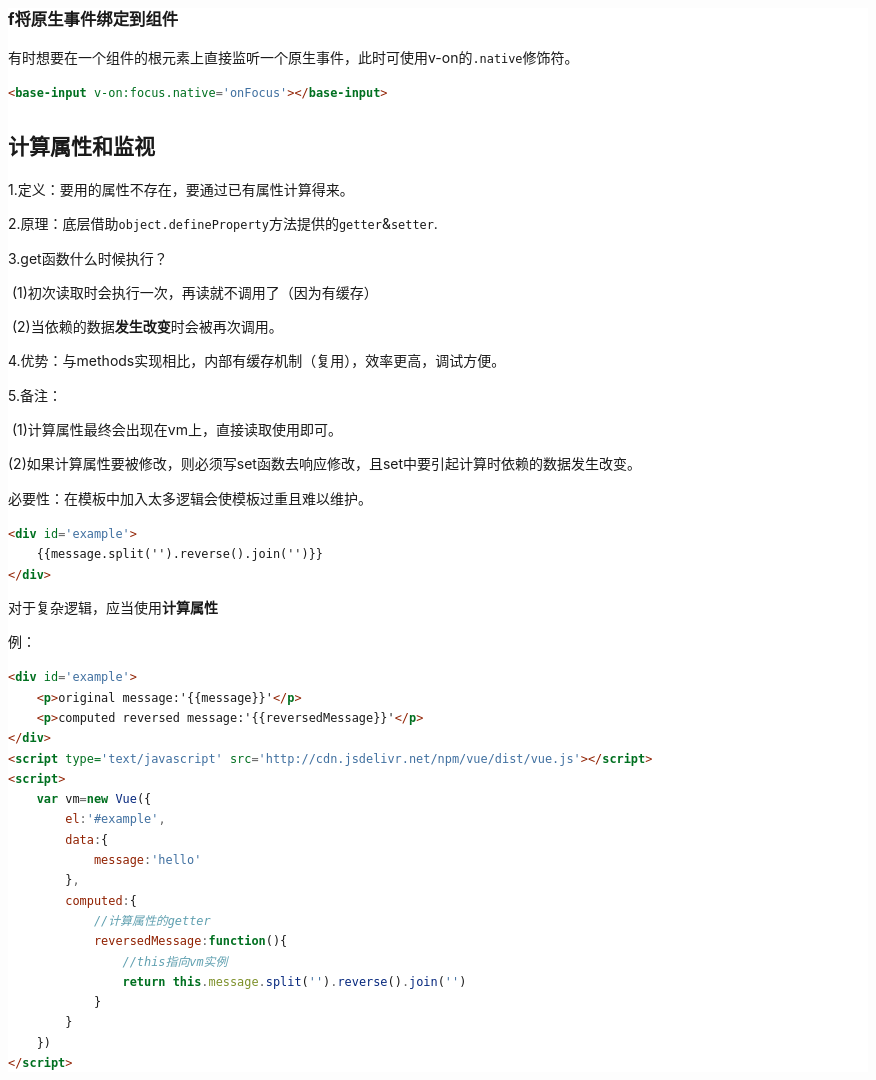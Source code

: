 ### f将原生事件绑定到组件

有时想要在一个组件的根元素上直接监听一个原生事件，此时可使用v-on的`.native`修饰符。



```html
<base-input v-on:focus.native='onFocus'></base-input>
```







## 计算属性和监视

1.定义：要用的属性不存在，要通过已有属性计算得来。

2.原理：底层借助`object.defineProperty`方法提供的`getter`&`setter`.

3.get函数什么时候执行？

​	(1)初次读取时会执行一次，再读就不调用了（因为有缓存）

​	(2)当依赖的数据**发生改变**时会被再次调用。

4.优势：与methods实现相比，内部有缓存机制（复用），效率更高，调试方便。

5.备注：

​	(1)计算属性最终会出现在vm上，直接读取使用即可。

​	(2)如果计算属性要被修改，则必须写set函数去响应修改，且set中要引起计算时依赖的数据发生改变。





必要性：在模板中加入太多逻辑会使模板过重且难以维护。

```html
<div id='example'>
    {{message.split('').reverse().join('')}}
</div>
```

对于复杂逻辑，应当使用**计算属性**



例：

```html
<div id='example'>
    <p>original message:'{{message}}'</p>
    <p>computed reversed message:'{{reversedMessage}}'</p>
</div>
<script type='text/javascript' src='http://cdn.jsdelivr.net/npm/vue/dist/vue.js'></script>
<script>
	var vm=new Vue({
        el:'#example',
        data:{
            message:'hello'
        },
        computed:{
            //计算属性的getter
            reversedMessage:function(){
                //this指向vm实例
                return this.message.split('').reverse().join('')
            }
        }
    })
</script>
```
